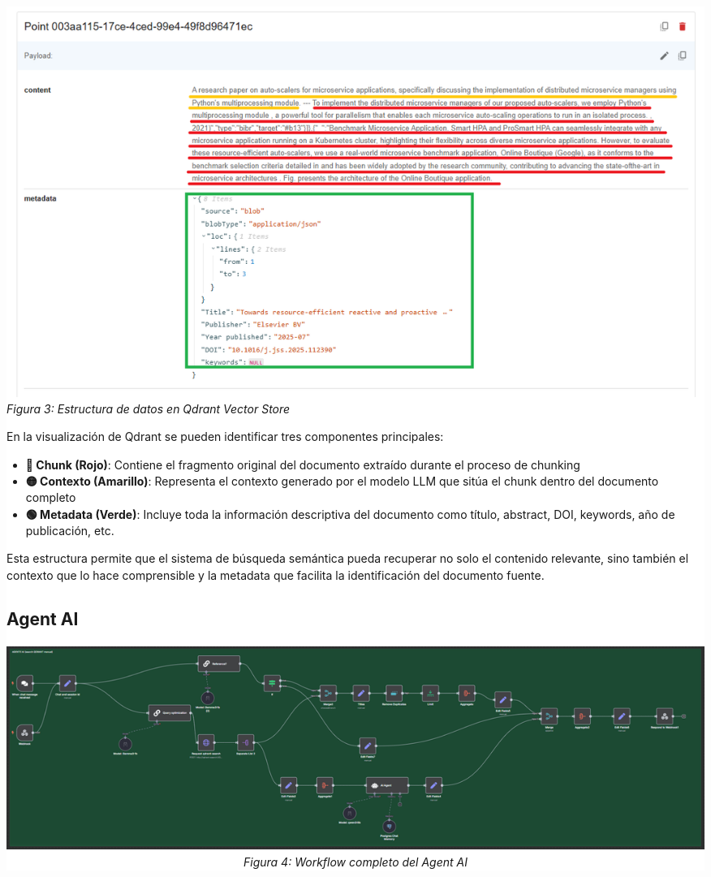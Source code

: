  <img src="../../images/qdrant-collections-example.png" width="100%">
  <br>
  <em>Figura 3: Estructura de datos en Qdrant Vector Store</em>
</p>

En la visualización de Qdrant se pueden identificar tres componentes principales:

- **🔴 Chunk (Rojo)**: Contiene el fragmento original del documento extraído durante el proceso de chunking
- **🟡 Contexto (Amarillo)**: Representa el contexto generado por el modelo LLM que sitúa el chunk dentro del documento completo
- **🟢 Metadata (Verde)**: Incluye toda la información descriptiva del documento como título, abstract, DOI, keywords, año de publicación, etc.

Esta estructura permite que el sistema de búsqueda semántica pueda recuperar no solo el contenido relevante, sino también el contexto que lo hace comprensible y la metadata que facilita la identificación del documento fuente.

## Agent AI

<p align="center">
  <img src="../../images/workflow-agentai.png" width="100%">
  <br>
  <em>Figura 4: Workflow completo del Agent AI</em>
</p>
